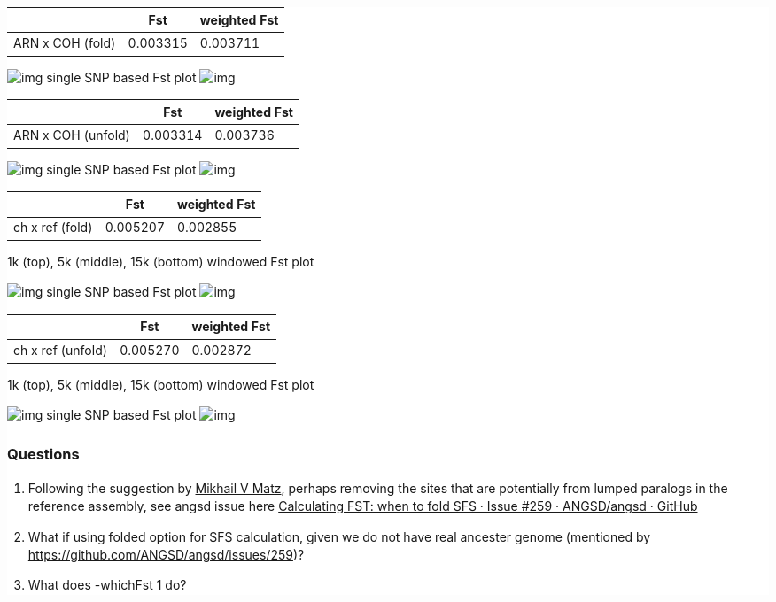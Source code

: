 |  | Fst | weighted Fst |
| -----| ----| --------|
| ARN x COH (fold)| 0.003315 | 0.003711 |

<img src="https://hzz0024.github.io/images/Mahattan_ARN_COH_fold.jpg" alt="img" width="800"/>
single SNP based Fst plot
<img src="https://hzz0024.github.io/images/Mahattan_ARN_COH_single_SNP_fold.jpg" alt="img" width="800"/>


|  | Fst | weighted Fst |
| -----| ----| --------|
| ARN x COH (unfold)| 0.003314 | 0.003736 |

<img src="https://hzz0024.github.io/images/Mahattan_ARN_COH_unfold.jpg" alt="img" width="800"/>
single SNP based Fst plot
<img src="https://hzz0024.github.io/images/Mahattan_ARN_COH_single_SNP_unfold.jpg" alt="img" width="800"/>

|  | Fst | weighted Fst |
| -----| ----| --------|
| ch x ref (fold)| 0.005207 | 0.002855 |

1k (top), 5k (middle), 15k (bottom) windowed Fst plot 

<img src="https://hzz0024.github.io/images/Mahattan_ch_ref_fold.jpg" alt="img" width="800"/>
single SNP based Fst plot
<img src="https://hzz0024.github.io/images/Mahattan_ch_ref_single_SNP_fold.jpg" alt="img" width="800"/>

|  | Fst | weighted Fst |
| -----| ----| --------|
| ch x ref (unfold)| 0.005270 | 0.002872 |

1k (top), 5k (middle), 15k (bottom) windowed Fst plot

<img src="https://hzz0024.github.io/images/Mahattan_ch_ref_unfold.jpg" alt="img" width="800"/>
single SNP based Fst plot
<img src="https://hzz0024.github.io/images/Mahattan_ch_ref_single_SNP_unfold.jpg" alt="img" width="800"/>

### Questions

1. Following the suggestion by [Mikhail V Matz](https://github.com/z0on), perhaps removing the sites that are potentially from lumped paralogs in the reference assembly, see angsd issue here [Calculating FST: when to fold SFS · Issue #259 · ANGSD/angsd · GitHub](https://github.com/ANGSD/angsd/issues/259)

2. What if using folded option for SFS calculation, given we do not have real ancester genome (mentioned by https://github.com/ANGSD/angsd/issues/259)?

3. What does -whichFst 1 do?
